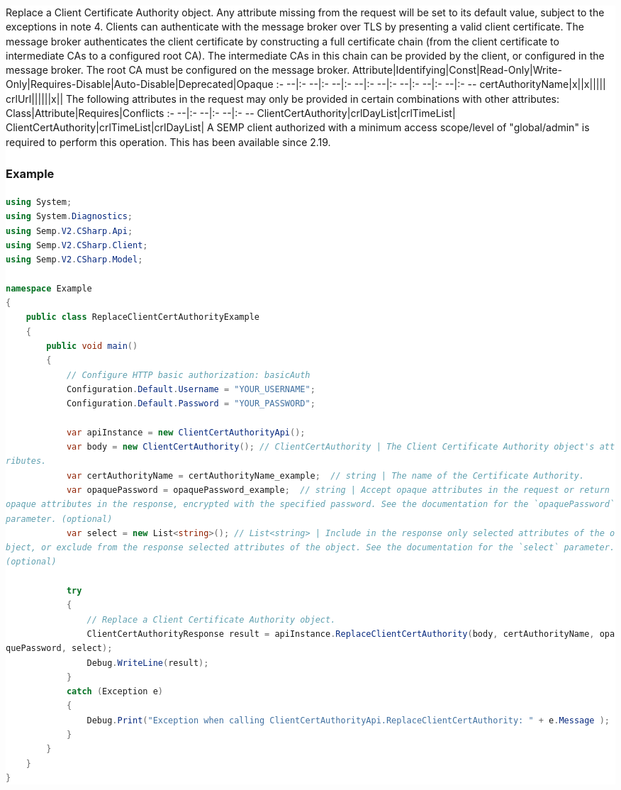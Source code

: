 Replace a Client Certificate Authority object. Any attribute missing from the request will be set to its default value, subject to the exceptions in note 4.  Clients can authenticate with the message broker over TLS by presenting a valid client certificate. The message broker authenticates the client certificate by constructing a full certificate chain (from the client certificate to intermediate CAs to a configured root CA). The intermediate CAs in this chain can be provided by the client, or configured in the message broker. The root CA must be configured on the message broker.   Attribute|Identifying|Const|Read-Only|Write-Only|Requires-Disable|Auto-Disable|Deprecated|Opaque :- --|:- --|:- --|:- --|:- --|:- --|:- --|:- --|:- -- certAuthorityName|x||x||||| crlUrl||||||x||    The following attributes in the request may only be provided in certain combinations with other attributes:   Class|Attribute|Requires|Conflicts :- --|:- --|:- --|:- -- ClientCertAuthority|crlDayList|crlTimeList| ClientCertAuthority|crlTimeList|crlDayList|    A SEMP client authorized with a minimum access scope/level of \"global/admin\" is required to perform this operation.  This has been available since 2.19.

### Example
```csharp
using System;
using System.Diagnostics;
using Semp.V2.CSharp.Api;
using Semp.V2.CSharp.Client;
using Semp.V2.CSharp.Model;

namespace Example
{
    public class ReplaceClientCertAuthorityExample
    {
        public void main()
        {
            // Configure HTTP basic authorization: basicAuth
            Configuration.Default.Username = "YOUR_USERNAME";
            Configuration.Default.Password = "YOUR_PASSWORD";

            var apiInstance = new ClientCertAuthorityApi();
            var body = new ClientCertAuthority(); // ClientCertAuthority | The Client Certificate Authority object's attributes.
            var certAuthorityName = certAuthorityName_example;  // string | The name of the Certificate Authority.
            var opaquePassword = opaquePassword_example;  // string | Accept opaque attributes in the request or return opaque attributes in the response, encrypted with the specified password. See the documentation for the `opaquePassword` parameter. (optional) 
            var select = new List<string>(); // List<string> | Include in the response only selected attributes of the object, or exclude from the response selected attributes of the object. See the documentation for the `select` parameter. (optional) 

            try
            {
                // Replace a Client Certificate Authority object.
                ClientCertAuthorityResponse result = apiInstance.ReplaceClientCertAuthority(body, certAuthorityName, opaquePassword, select);
                Debug.WriteLine(result);
            }
            catch (Exception e)
            {
                Debug.Print("Exception when calling ClientCertAuthorityApi.ReplaceClientCertAuthority: " + e.Message );
            }
        }
    }
}
```
